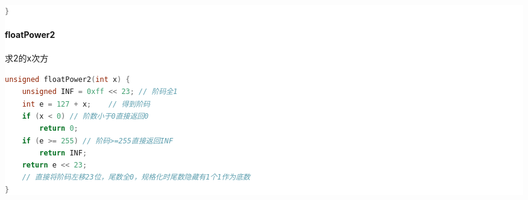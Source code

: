 ```c++
}
```

#### floatPower2

求2的x次方

```c++
unsigned floatPower2(int x) {
    unsigned INF = 0xff << 23; // 阶码全1
    int e = 127 + x;    // 得到阶码
    if (x < 0) // 阶数小于0直接返回0
        return 0;
    if (e >= 255) // 阶码>=255直接返回INF
        return INF;
    return e << 23;
    // 直接将阶码左移23位，尾数全0，规格化时尾数隐藏有1个1作为底数
}
```